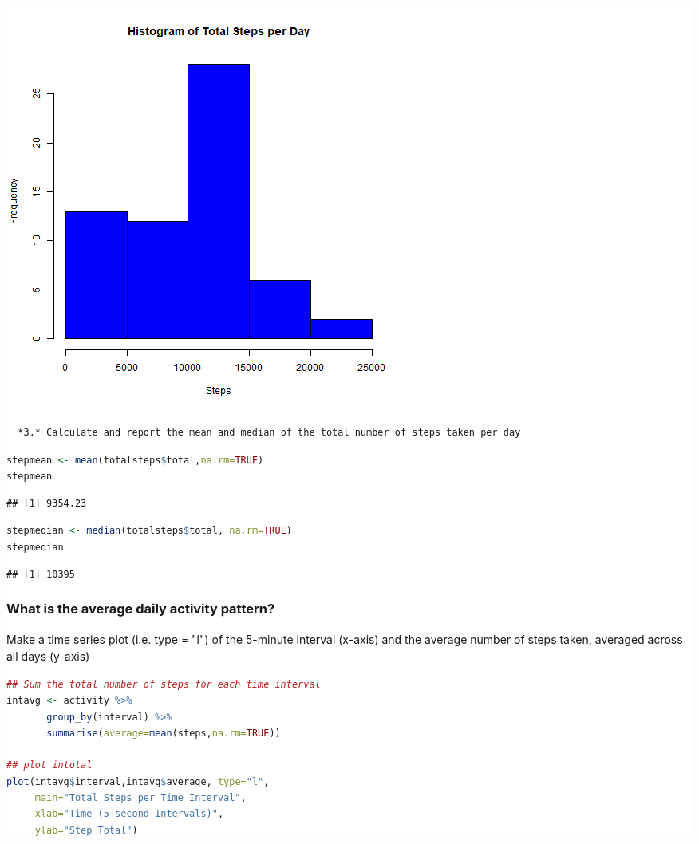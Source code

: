 ![plot of chunk unnamed-chunk-73](figure/unnamed-chunk-73-1.png)
     
      *3.* Calculate and report the mean and median of the total number of steps taken per day
      

```r
stepmean <- mean(totalsteps$total,na.rm=TRUE)
stepmean
```

```
## [1] 9354.23
```

```r
stepmedian <- median(totalsteps$total, na.rm=TRUE)
stepmedian
```

```
## [1] 10395
```

### What is the average daily activity pattern?  

Make a time series plot (i.e. type = "l") of the 5-minute interval (x-axis) and the average number of steps taken, averaged across all days (y-axis)


```r
## Sum the total number of steps for each time interval
intavg <- activity %>%
       group_by(interval) %>%
       summarise(average=mean(steps,na.rm=TRUE))

## plot intotal
plot(intavg$interval,intavg$average, type="l", 
     main="Total Steps per Time Interval", 
     xlab="Time (5 second Intervals)",
     ylab="Step Total")
```
